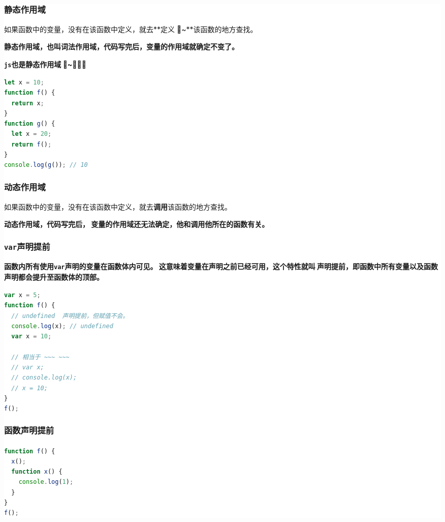 ### 静态作用域

如果函数中的变量，没有在该函数中定义，就去**定义 🍓~**该函数的地方查找。

**静态作用域，也叫词法作用域，代码写完后，变量的作用域就确定不变了。**

**`js`也是静态作用域 🐖~🍓🍓🍓**

```js
let x = 10;
function f() {
  return x;
}
function g() {
  let x = 20;
  return f();
}
console.log(g()); // 10
```

### 动态作用域

如果函数中的变量，没有在该函数中定义，就去**调用**该函数的地方查找。

**动态作用域，代码写完后， 变量的作用域还无法确定，他和调用他所在的函数有关。**

### `var`声明提前

**函数内所有使用`var`声明的变量在函数体内可见。 这意味着变量在声明之前已经可用，这个特性就叫 声明提前，即函数中所有变量以及函数声明都会提升至函数体的顶部。**

```js
var x = 5;
function f() {
  // undefined  声明提前，但赋值不会。
  console.log(x); // undefined
  var x = 10;

  // 相当于 ~~~ ~~~
  // var x;
  // console.log(x);
  // x = 10;
}
f();
```

### 函数声明提前

```js
function f() {
  x();
  function x() {
    console.log(1);
  }
}
f();
```
